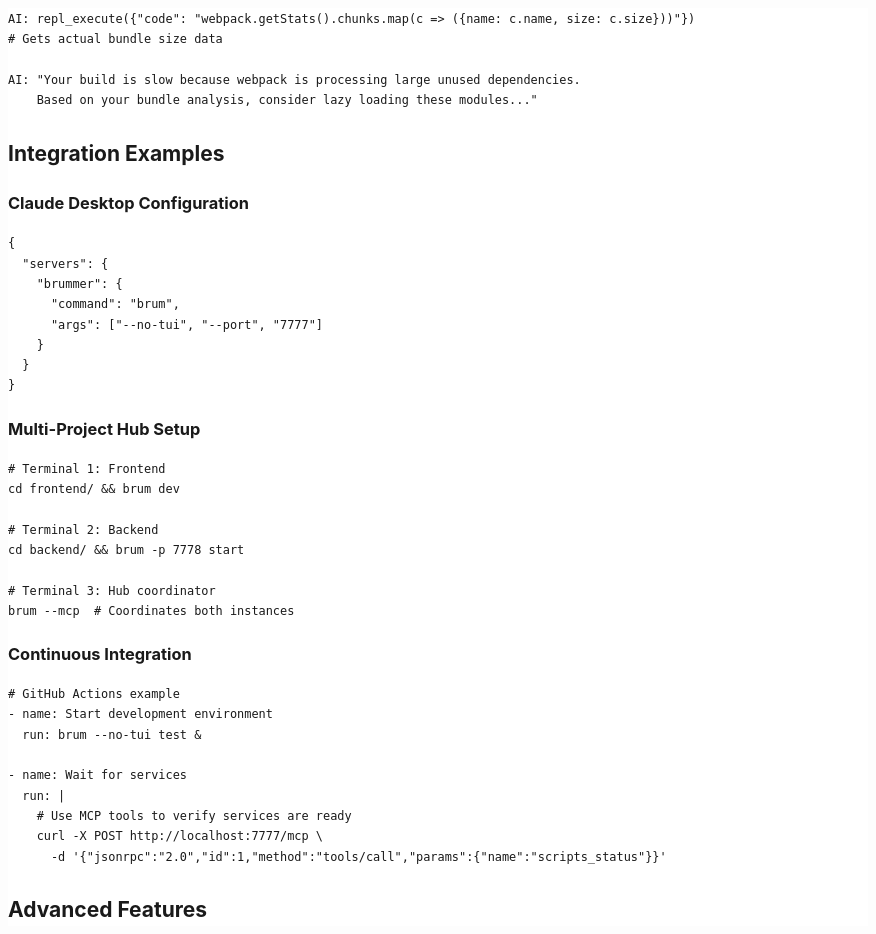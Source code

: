     AI: repl_execute({"code": "webpack.getStats().chunks.map(c => ({name: c.name, size: c.size}))"})
    # Gets actual bundle size data

    AI: "Your build is slow because webpack is processing large unused dependencies. 
        Based on your bundle analysis, consider lazy loading these modules..."

## Integration Examples

### **Claude Desktop Configuration**

    {
      "servers": {
        "brummer": {
          "command": "brum",
          "args": ["--no-tui", "--port", "7777"]
        }
      }
    }

### **Multi-Project Hub Setup**

    # Terminal 1: Frontend
    cd frontend/ && brum dev

    # Terminal 2: Backend  
    cd backend/ && brum -p 7778 start

    # Terminal 3: Hub coordinator
    brum --mcp  # Coordinates both instances

### **Continuous Integration**

    # GitHub Actions example
    - name: Start development environment
      run: brum --no-tui test &
      
    - name: Wait for services
      run: |
        # Use MCP tools to verify services are ready
        curl -X POST http://localhost:7777/mcp \
          -d '{"jsonrpc":"2.0","id":1,"method":"tools/call","params":{"name":"scripts_status"}}'

## Advanced Features
